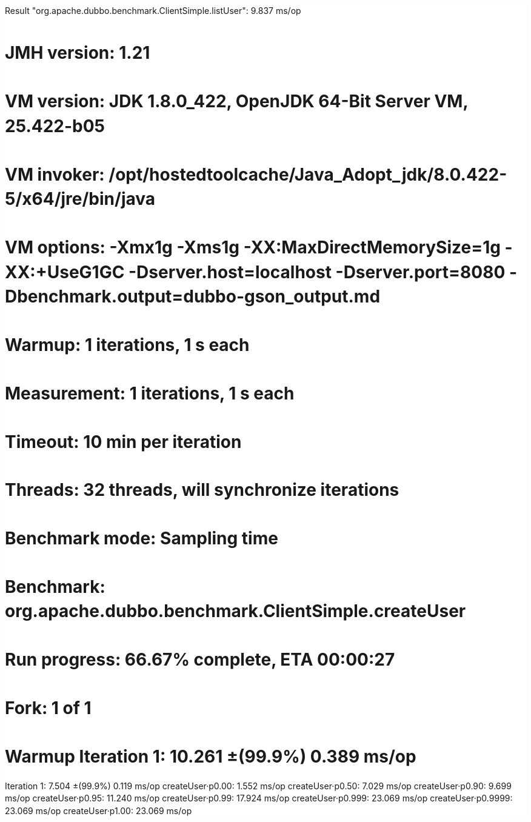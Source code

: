 
Result "org.apache.dubbo.benchmark.ClientSimple.listUser":
  9.837 ms/op


# JMH version: 1.21
# VM version: JDK 1.8.0_422, OpenJDK 64-Bit Server VM, 25.422-b05
# VM invoker: /opt/hostedtoolcache/Java_Adopt_jdk/8.0.422-5/x64/jre/bin/java
# VM options: -Xmx1g -Xms1g -XX:MaxDirectMemorySize=1g -XX:+UseG1GC -Dserver.host=localhost -Dserver.port=8080 -Dbenchmark.output=dubbo-gson_output.md
# Warmup: 1 iterations, 1 s each
# Measurement: 1 iterations, 1 s each
# Timeout: 10 min per iteration
# Threads: 32 threads, will synchronize iterations
# Benchmark mode: Sampling time
# Benchmark: org.apache.dubbo.benchmark.ClientSimple.createUser

# Run progress: 66.67% complete, ETA 00:00:27
# Fork: 1 of 1
# Warmup Iteration   1: 10.261 ±(99.9%) 0.389 ms/op
Iteration   1: 7.504 ±(99.9%) 0.119 ms/op
                 createUser·p0.00:   1.552 ms/op
                 createUser·p0.50:   7.029 ms/op
                 createUser·p0.90:   9.699 ms/op
                 createUser·p0.95:   11.240 ms/op
                 createUser·p0.99:   17.924 ms/op
                 createUser·p0.999:  23.069 ms/op
                 createUser·p0.9999: 23.069 ms/op
                 createUser·p1.00:   23.069 ms/op
